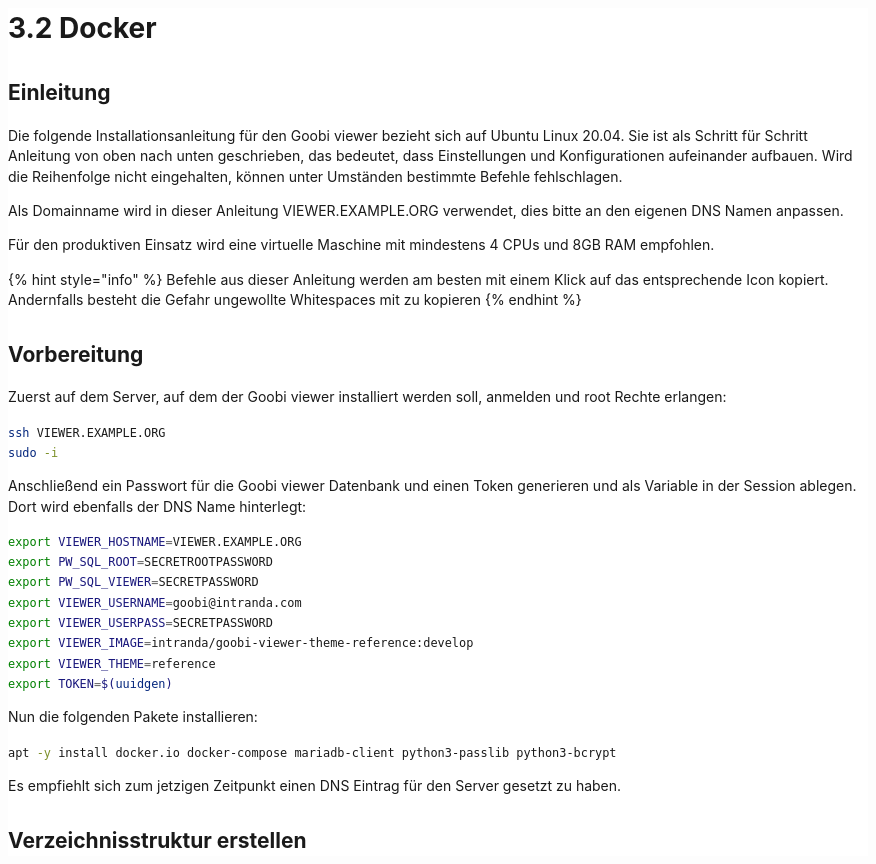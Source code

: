 # 3.2 Docker

## Einleitung

Die folgende Installationsanleitung für den Goobi viewer bezieht sich auf Ubuntu Linux 20.04. Sie ist als Schritt für Schritt Anleitung von oben nach unten geschrieben, das bedeutet, dass Einstellungen und Konfigurationen aufeinander aufbauen. Wird die Reihenfolge nicht eingehalten, können unter Umständen bestimmte Befehle fehlschlagen.

Als Domainname wird in dieser Anleitung VIEWER.EXAMPLE.ORG verwendet, dies bitte an den eigenen DNS Namen anpassen.

Für den produktiven Einsatz wird eine virtuelle Maschine mit mindestens 4 CPUs und 8GB RAM empfohlen.

{% hint style="info" %}
Befehle aus dieser Anleitung werden am besten mit einem Klick auf das entsprechende Icon kopiert. Andernfalls besteht die Gefahr ungewollte Whitespaces mit zu kopieren
{% endhint %}

## Vorbereitung

Zuerst auf dem Server, auf dem der Goobi viewer installiert werden soll, anmelden und root Rechte erlangen:

```bash
ssh VIEWER.EXAMPLE.ORG
sudo -i
```

Anschließend ein Passwort für die Goobi viewer Datenbank und einen Token generieren und als Variable in der Session ablegen. Dort wird ebenfalls der DNS Name hinterlegt:

```bash
export VIEWER_HOSTNAME=VIEWER.EXAMPLE.ORG
export PW_SQL_ROOT=SECRETROOTPASSWORD
export PW_SQL_VIEWER=SECRETPASSWORD
export VIEWER_USERNAME=goobi@intranda.com
export VIEWER_USERPASS=SECRETPASSWORD
export VIEWER_IMAGE=intranda/goobi-viewer-theme-reference:develop
export VIEWER_THEME=reference
export TOKEN=$(uuidgen)
```

Nun die folgenden Pakete installieren:

```bash
apt -y install docker.io docker-compose mariadb-client python3-passlib python3-bcrypt
```

Es empfiehlt sich zum jetzigen Zeitpunkt einen DNS Eintrag für den Server gesetzt zu haben.

## Verzeichnisstruktur erstellen

